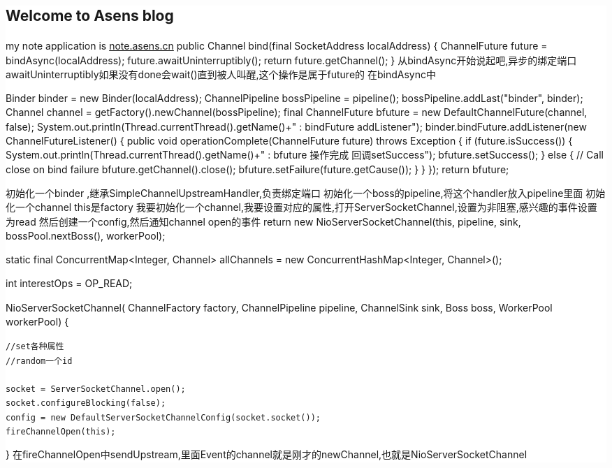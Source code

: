 ## Welcome to Asens blog

my note application is [note.asens.cn](http://note.asens.cn) 
public Channel bind(final SocketAddress localAddress) {
    ChannelFuture future = bindAsync(localAddress);
    future.awaitUninterruptibly();
    return future.getChannel();
}
从bindAsync开始说起吧,异步的绑定端口
awaitUninterruptibly如果没有done会wait()直到被人叫醒,这个操作是属于future的
在bindAsync中

Binder binder = new Binder(localAddress);
ChannelPipeline bossPipeline = pipeline();
bossPipeline.addLast("binder", binder);
Channel channel = getFactory().newChannel(bossPipeline);
final ChannelFuture bfuture = new DefaultChannelFuture(channel, false);
System.out.println(Thread.currentThread().getName()+" : bindFuture addListener");
binder.bindFuture.addListener(new ChannelFutureListener() {
    public void operationComplete(ChannelFuture future) throws Exception {
        if (future.isSuccess()) {
            System.out.println(Thread.currentThread().getName()+" : bfuture 操作完成 回调setSuccess");
            bfuture.setSuccess();
        } else {
            // Call close on bind failure
            bfuture.getChannel().close();
            bfuture.setFailure(future.getCause());
        }
    }
});
return bfuture;

初始化一个binder ,继承SimpleChannelUpstreamHandler,负责绑定端口
初始化一个boss的pipeline,将这个handler放入pipeline里面
初始化一个channel
this是factory
我要初始化一个channel,我要设置对应的属性,打开ServerSocketChannel,设置为非阻塞,感兴趣的事件设置为read
然后创建一个config,然后通知channel open的事件
return new NioServerSocketChannel(this, pipeline, sink, bossPool.nextBoss(), workerPool);

static final ConcurrentMap<Integer, Channel> allChannels = new ConcurrentHashMap<Integer, Channel>();

int interestOps = OP_READ;

NioServerSocketChannel(
        ChannelFactory factory,
        ChannelPipeline pipeline,
        ChannelSink sink, Boss boss, WorkerPool<NioWorker> workerPool) {

    //set各种属性
    //random一个id

    socket = ServerSocketChannel.open();
    socket.configureBlocking(false);
    config = new DefaultServerSocketChannelConfig(socket.socket());
    fireChannelOpen(this);
}
在fireChannelOpen中sendUpstream,里面Event的channel就是刚才的newChannel,也就是NioServerSocketChannel
